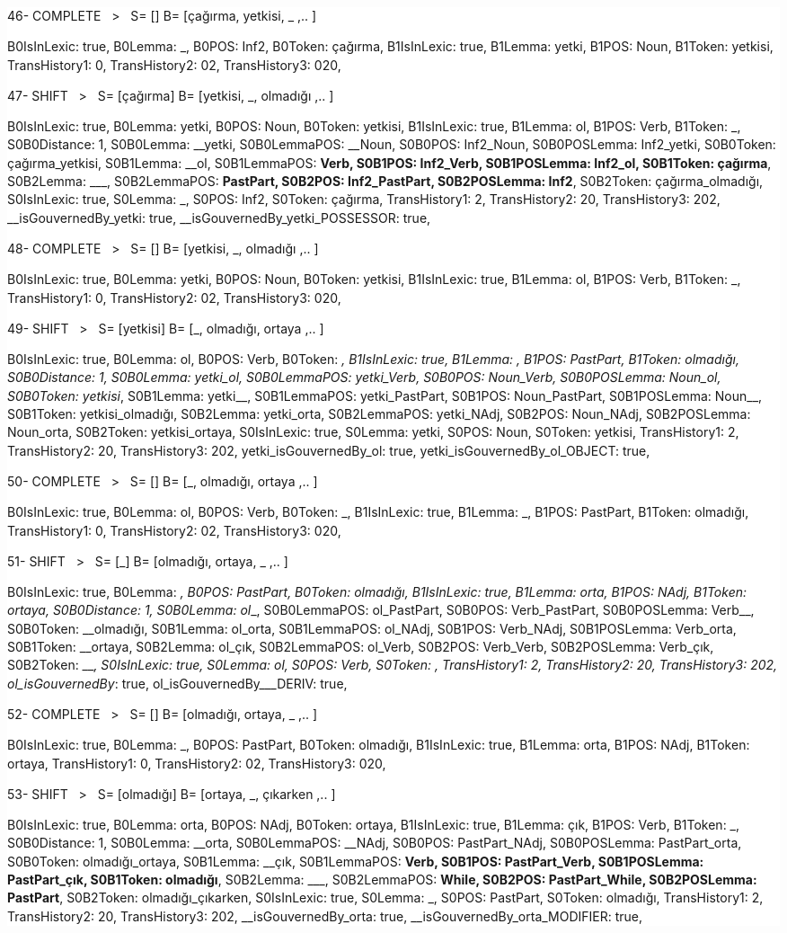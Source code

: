 46- COMPLETE&nbsp;&nbsp;&nbsp;>&nbsp;&nbsp;&nbsp;S= []   B= [çağırma, yetkisi, _ ,.. ]

B0IsInLexic: true, B0Lemma: _, B0POS: Inf2, B0Token: çağırma, B1IsInLexic: true, B1Lemma: yetki, B1POS: Noun, B1Token: yetkisi, TransHistory1: 0, TransHistory2: 02, TransHistory3: 020, 

47- SHIFT&nbsp;&nbsp;&nbsp;>&nbsp;&nbsp;&nbsp;S= [çağırma]   B= [yetkisi, _, olmadığı ,.. ]

B0IsInLexic: true, B0Lemma: yetki, B0POS: Noun, B0Token: yetkisi, B1IsInLexic: true, B1Lemma: ol, B1POS: Verb, B1Token: _, S0B0Distance: 1, S0B0Lemma: __yetki, S0B0LemmaPOS: __Noun, S0B0POS: Inf2_Noun, S0B0POSLemma: Inf2_yetki, S0B0Token: çağırma_yetkisi, S0B1Lemma: __ol, S0B1LemmaPOS: __Verb, S0B1POS: Inf2_Verb, S0B1POSLemma: Inf2_ol, S0B1Token: çağırma__, S0B2Lemma: ___, S0B2LemmaPOS: __PastPart, S0B2POS: Inf2_PastPart, S0B2POSLemma: Inf2__, S0B2Token: çağırma_olmadığı, S0IsInLexic: true, S0Lemma: _, S0POS: Inf2, S0Token: çağırma, TransHistory1: 2, TransHistory2: 20, TransHistory3: 202, __isGouvernedBy_yetki: true, __isGouvernedBy_yetki_POSSESSOR: true, 

48- COMPLETE&nbsp;&nbsp;&nbsp;>&nbsp;&nbsp;&nbsp;S= []   B= [yetkisi, _, olmadığı ,.. ]

B0IsInLexic: true, B0Lemma: yetki, B0POS: Noun, B0Token: yetkisi, B1IsInLexic: true, B1Lemma: ol, B1POS: Verb, B1Token: _, TransHistory1: 0, TransHistory2: 02, TransHistory3: 020, 

49- SHIFT&nbsp;&nbsp;&nbsp;>&nbsp;&nbsp;&nbsp;S= [yetkisi]   B= [_, olmadığı, ortaya ,.. ]

B0IsInLexic: true, B0Lemma: ol, B0POS: Verb, B0Token: _, B1IsInLexic: true, B1Lemma: _, B1POS: PastPart, B1Token: olmadığı, S0B0Distance: 1, S0B0Lemma: yetki_ol, S0B0LemmaPOS: yetki_Verb, S0B0POS: Noun_Verb, S0B0POSLemma: Noun_ol, S0B0Token: yetkisi__, S0B1Lemma: yetki__, S0B1LemmaPOS: yetki_PastPart, S0B1POS: Noun_PastPart, S0B1POSLemma: Noun__, S0B1Token: yetkisi_olmadığı, S0B2Lemma: yetki_orta, S0B2LemmaPOS: yetki_NAdj, S0B2POS: Noun_NAdj, S0B2POSLemma: Noun_orta, S0B2Token: yetkisi_ortaya, S0IsInLexic: true, S0Lemma: yetki, S0POS: Noun, S0Token: yetkisi, TransHistory1: 2, TransHistory2: 20, TransHistory3: 202, yetki_isGouvernedBy_ol: true, yetki_isGouvernedBy_ol_OBJECT: true, 

50- COMPLETE&nbsp;&nbsp;&nbsp;>&nbsp;&nbsp;&nbsp;S= []   B= [_, olmadığı, ortaya ,.. ]

B0IsInLexic: true, B0Lemma: ol, B0POS: Verb, B0Token: _, B1IsInLexic: true, B1Lemma: _, B1POS: PastPart, B1Token: olmadığı, TransHistory1: 0, TransHistory2: 02, TransHistory3: 020, 

51- SHIFT&nbsp;&nbsp;&nbsp;>&nbsp;&nbsp;&nbsp;S= [_]   B= [olmadığı, ortaya, _ ,.. ]

B0IsInLexic: true, B0Lemma: _, B0POS: PastPart, B0Token: olmadığı, B1IsInLexic: true, B1Lemma: orta, B1POS: NAdj, B1Token: ortaya, S0B0Distance: 1, S0B0Lemma: ol__, S0B0LemmaPOS: ol_PastPart, S0B0POS: Verb_PastPart, S0B0POSLemma: Verb__, S0B0Token: __olmadığı, S0B1Lemma: ol_orta, S0B1LemmaPOS: ol_NAdj, S0B1POS: Verb_NAdj, S0B1POSLemma: Verb_orta, S0B1Token: __ortaya, S0B2Lemma: ol_çık, S0B2LemmaPOS: ol_Verb, S0B2POS: Verb_Verb, S0B2POSLemma: Verb_çık, S0B2Token: ___, S0IsInLexic: true, S0Lemma: ol, S0POS: Verb, S0Token: _, TransHistory1: 2, TransHistory2: 20, TransHistory3: 202, ol_isGouvernedBy__: true, ol_isGouvernedBy___DERIV: true, 

52- COMPLETE&nbsp;&nbsp;&nbsp;>&nbsp;&nbsp;&nbsp;S= []   B= [olmadığı, ortaya, _ ,.. ]

B0IsInLexic: true, B0Lemma: _, B0POS: PastPart, B0Token: olmadığı, B1IsInLexic: true, B1Lemma: orta, B1POS: NAdj, B1Token: ortaya, TransHistory1: 0, TransHistory2: 02, TransHistory3: 020, 

53- SHIFT&nbsp;&nbsp;&nbsp;>&nbsp;&nbsp;&nbsp;S= [olmadığı]   B= [ortaya, _, çıkarken ,.. ]

B0IsInLexic: true, B0Lemma: orta, B0POS: NAdj, B0Token: ortaya, B1IsInLexic: true, B1Lemma: çık, B1POS: Verb, B1Token: _, S0B0Distance: 1, S0B0Lemma: __orta, S0B0LemmaPOS: __NAdj, S0B0POS: PastPart_NAdj, S0B0POSLemma: PastPart_orta, S0B0Token: olmadığı_ortaya, S0B1Lemma: __çık, S0B1LemmaPOS: __Verb, S0B1POS: PastPart_Verb, S0B1POSLemma: PastPart_çık, S0B1Token: olmadığı__, S0B2Lemma: ___, S0B2LemmaPOS: __While, S0B2POS: PastPart_While, S0B2POSLemma: PastPart__, S0B2Token: olmadığı_çıkarken, S0IsInLexic: true, S0Lemma: _, S0POS: PastPart, S0Token: olmadığı, TransHistory1: 2, TransHistory2: 20, TransHistory3: 202, __isGouvernedBy_orta: true, __isGouvernedBy_orta_MODIFIER: true, 
